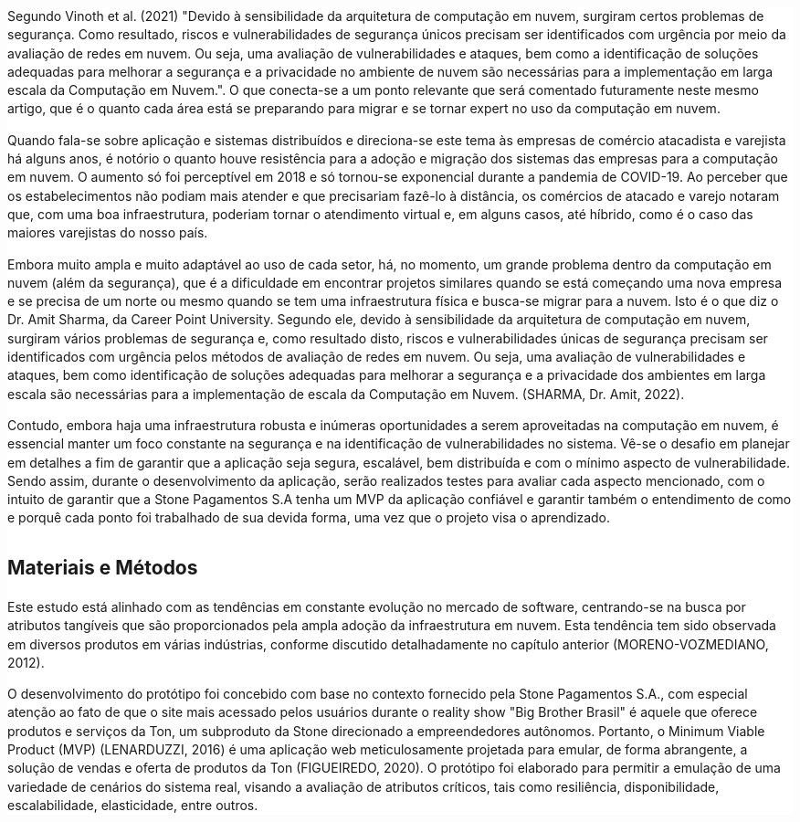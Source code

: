 Segundo Vinoth et al. (2021) "Devido à sensibilidade da arquitetura de computação em nuvem, surgiram certos problemas de segurança. Como resultado, riscos e vulnerabilidades de segurança únicos precisam ser identificados com urgência por meio da avaliação de redes em nuvem. Ou seja, uma avaliação de vulnerabilidades e ataques, bem como a identificação de soluções adequadas para melhorar a segurança e a privacidade no ambiente de nuvem são necessárias para a implementação em larga escala da Computação em Nuvem.". O que conecta-se a um ponto relevante que será comentado futuramente neste mesmo artigo, que é o quanto cada área está se preparando para migrar e se tornar expert no uso da computação em nuvem.

Quando fala-se sobre aplicação e sistemas distribuídos e direciona-se este tema às empresas de comércio atacadista e varejista há alguns anos, é notório o quanto houve resistência para a adoção e migração dos sistemas das empresas para a computação em nuvem. O aumento só foi perceptível em 2018 e só tornou-se exponencial durante a pandemia de COVID-19. Ao perceber que os estabelecimentos não podiam mais atender e que precisariam fazê-lo à distância, os comércios de atacado e varejo notaram que, com uma boa infraestrutura, poderiam tornar o atendimento virtual e, em alguns casos, até híbrido, como é o caso das maiores varejistas do nosso país.

Embora muito ampla e muito adaptável ao uso de cada setor, há, no momento, um grande problema dentro da computação em nuvem (além da segurança), que é a dificuldade em encontrar projetos similares quando se está começando uma nova empresa e se precisa de um norte ou mesmo quando se tem uma infraestrutura física e busca-se migrar para a nuvem. Isto é o que diz o Dr. Amit Sharma, da Career Point University. Segundo ele, devido à sensibilidade da arquitetura de computação em nuvem, surgiram vários problemas de segurança e, como resultado disto, riscos e vulnerabilidades únicas de segurança precisam ser identificados com urgência pelos métodos de avaliação de redes em nuvem. Ou seja, uma avaliação de vulnerabilidades e ataques, bem como identificação de soluções adequadas para melhorar a segurança e a privacidade dos ambientes em larga escala são necessárias para a implementação de escala da Computação em Nuvem. (SHARMA, Dr. Amit, 2022).

Contudo, embora haja uma infraestrutura robusta e inúmeras oportunidades a serem aproveitadas na computação em nuvem, é essencial manter um foco constante na segurança e na identificação de vulnerabilidades no sistema. Vê-se o desafio em planejar em detalhes a fim de garantir que a aplicação seja segura, escalável, bem distribuída e com o mínimo aspecto de vulnerabilidade. Sendo assim, durante o desenvolvimento da aplicação, serão realizados testes para avaliar cada aspecto mencionado, com o intuito de garantir que a Stone Pagamentos S.A tenha um MVP da aplicação confiável e garantir também o entendimento de como e porquê cada ponto foi trabalhado de sua devida forma, uma vez que o projeto visa o aprendizado.

## Materiais e Métodos

Este estudo está alinhado com as tendências em constante evolução no mercado de software, centrando-se na busca por atributos tangíveis que são proporcionados pela ampla adoção da infraestrutura em nuvem. Esta tendência tem sido observada em diversos produtos em várias indústrias, conforme discutido detalhadamente no capítulo anterior (MORENO-VOZMEDIANO, 2012).

O desenvolvimento do protótipo foi concebido com base no contexto fornecido pela Stone Pagamentos S.A., com especial atenção ao fato de que o site mais acessado pelos usuários durante o reality show "Big Brother Brasil" é aquele que oferece produtos e serviços da Ton, um subproduto da Stone direcionado a empreendedores autônomos. Portanto, o Minimum Viable Product (MVP) (LENARDUZZI, 2016) é uma aplicação web meticulosamente projetada para emular, de forma abrangente, a solução de vendas e oferta de produtos da Ton (FIGUEIREDO, 2020). O protótipo foi elaborado para permitir a emulação de uma variedade de cenários do sistema real, visando a avaliação de atributos críticos, tais como resiliência, disponibilidade, escalabilidade, elasticidade, entre outros.
